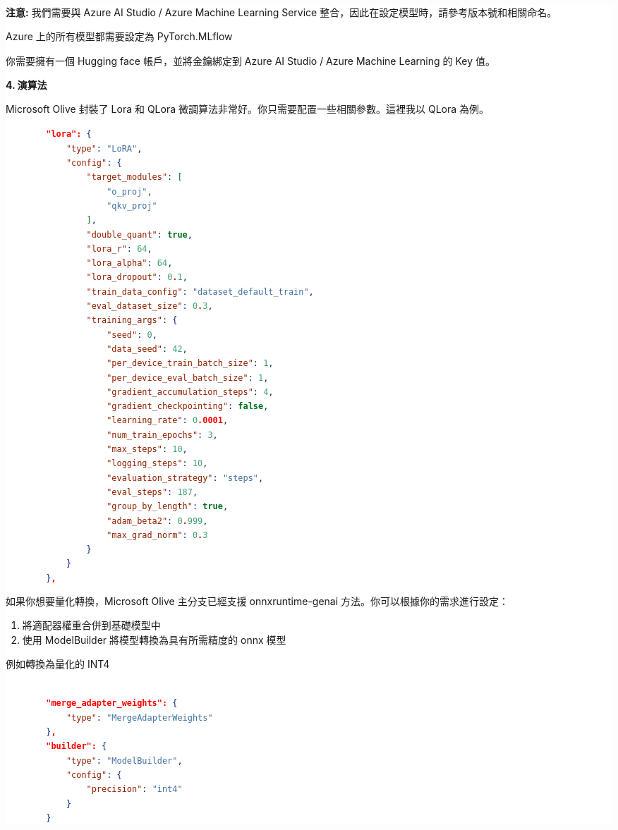 **注意:**
我們需要與 Azure AI Studio / Azure Machine Learning Service 整合，因此在設定模型時，請參考版本號和相關命名。

Azure 上的所有模型都需要設定為 PyTorch.MLflow

你需要擁有一個 Hugging face 帳戶，並將金鑰綁定到 Azure AI Studio / Azure Machine Learning 的 Key 值。

**4. 演算法**

Microsoft Olive 封裝了 Lora 和 QLora 微調算法非常好。你只需要配置一些相關參數。這裡我以 QLora 為例。

```json
        "lora": {
            "type": "LoRA",
            "config": {
                "target_modules": [
                    "o_proj",
                    "qkv_proj"
                ],
                "double_quant": true,
                "lora_r": 64,
                "lora_alpha": 64,
                "lora_dropout": 0.1,
                "train_data_config": "dataset_default_train",
                "eval_dataset_size": 0.3,
                "training_args": {
                    "seed": 0,
                    "data_seed": 42,
                    "per_device_train_batch_size": 1,
                    "per_device_eval_batch_size": 1,
                    "gradient_accumulation_steps": 4,
                    "gradient_checkpointing": false,
                    "learning_rate": 0.0001,
                    "num_train_epochs": 3,
                    "max_steps": 10,
                    "logging_steps": 10,
                    "evaluation_strategy": "steps",
                    "eval_steps": 187,
                    "group_by_length": true,
                    "adam_beta2": 0.999,
                    "max_grad_norm": 0.3
                }
            }
        },
```

如果你想要量化轉換，Microsoft Olive 主分支已經支援 onnxruntime-genai 方法。你可以根據你的需求進行設定：

1. 將適配器權重合併到基礎模型中
2. 使用 ModelBuilder 將模型轉換為具有所需精度的 onnx 模型

例如轉換為量化的 INT4

```json

        "merge_adapter_weights": {
            "type": "MergeAdapterWeights"
        },
        "builder": {
            "type": "ModelBuilder",
            "config": {
                "precision": "int4"
            }
        }
```
